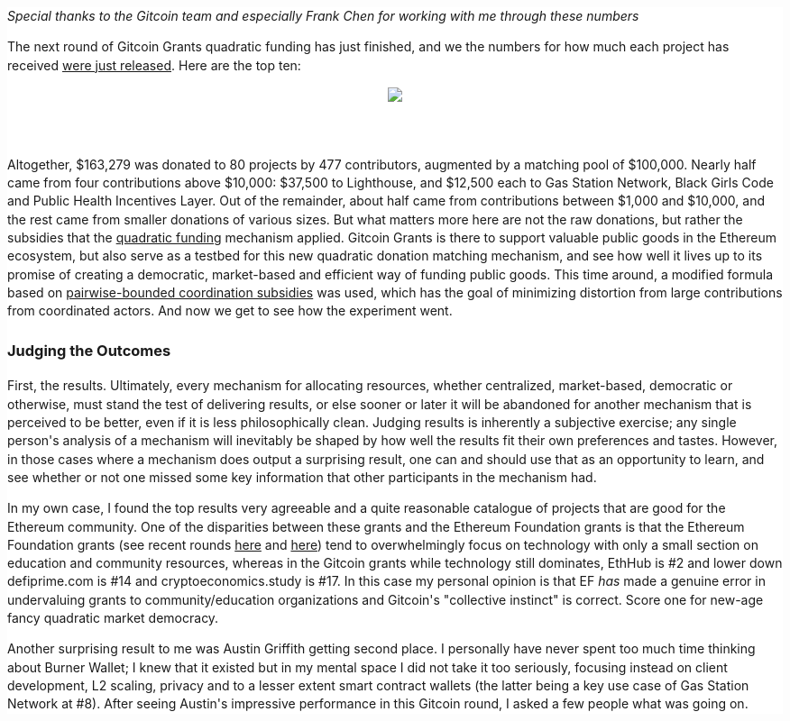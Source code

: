 [category]: <> (General,Gitcoin)
[date]: <> (2019/10/24)
[title]: <> (Review of Gitcoin Quadratic Funding Round 3)
[pandoc]: <> (--mathjax)


_Special thanks to the Gitcoin team and especially Frank Chen for working with me through these numbers_

The next round of Gitcoin Grants quadratic funding has just finished, and we the numbers for how much each project has received [were just released](https://gitcoin.co/blog/gitcoins-q3-match/). Here are the top ten:

<center><img src="../../../../images/gitcoin-files/round3.png" style="width:750px" /></center><br><br>

Altogether, $163,279 was donated to 80 projects by 477 contributors, augmented by a matching pool of $100,000. Nearly half came from four contributions above $10,000: $37,500 to Lighthouse, and $12,500 each to Gas Station Network, Black Girls Code and Public Health Incentives Layer. Out of the remainder, about half came from contributions between $1,000 and $10,000, and the rest came from smaller donations of various sizes. But what matters more here are not the raw donations, but rather the subsidies that the [quadratic funding](https://papers.ssrn.com/sol3/papers.cfm?abstract_id=3243656) mechanism applied. Gitcoin Grants is there to support valuable public goods in the Ethereum ecosystem, but also serve as a testbed for this new quadratic donation matching mechanism, and see how well it lives up to its promise of creating a democratic, market-based and efficient way of funding public goods. This time around, a modified formula based on [pairwise-bounded coordination subsidies](https://ethresear.ch/t/pairwise-coordination-subsidies-a-new-quadratic-funding-design/5553) was used, which has the goal of minimizing distortion from large contributions from coordinated actors. And now we get to see how the experiment went.

### Judging the Outcomes

First, the results. Ultimately, every mechanism for allocating resources, whether centralized, market-based, democratic or otherwise, must stand the test of delivering results, or else sooner or later it will be abandoned for another mechanism that is perceived to be better, even if it is less philosophically clean. Judging results is inherently a subjective exercise; any single person's analysis of a mechanism will inevitably be shaped by how well the results fit their own preferences and tastes. However, in those cases where a mechanism does output a surprising result, one can and should use that as an opportunity to learn, and see whether or not one missed some key information that other participants in the mechanism had.

In my own case, I found the top results very agreeable and a quite reasonable catalogue of projects that are good for the Ethereum community. One of the disparities between these grants and the Ethereum Foundation grants is that the Ethereum Foundation grants (see recent rounds [here](https://blog.ethereum.org/2019/08/26/announcing-ethereum-foundation-and-co-funded-grants/) and [here](https://blog.ethereum.org/2019/02/21/ethereum-foundation-grants-program-wave-5/)) tend to overwhelmingly focus on technology with only a small section on education and community resources, whereas in the Gitcoin grants while technology still dominates, EthHub is #2 and lower down defiprime.com is #14 and cryptoeconomics.study is #17. In this case my personal opinion is that EF _has_ made a genuine error in undervaluing grants to community/education organizations and Gitcoin's "collective instinct" is correct. Score one for new-age fancy quadratic market democracy.

Another surprising result to me was Austin Griffith getting second place. I personally have never spent too much time thinking about Burner Wallet; I knew that it existed but in my mental space I did not take it too seriously, focusing instead on client development, L2 scaling, privacy and to a lesser extent smart contract wallets (the latter being a key use case of Gas Station Network at #8). After seeing Austin's impressive performance in this Gitcoin round, I asked a few people what was going on.
